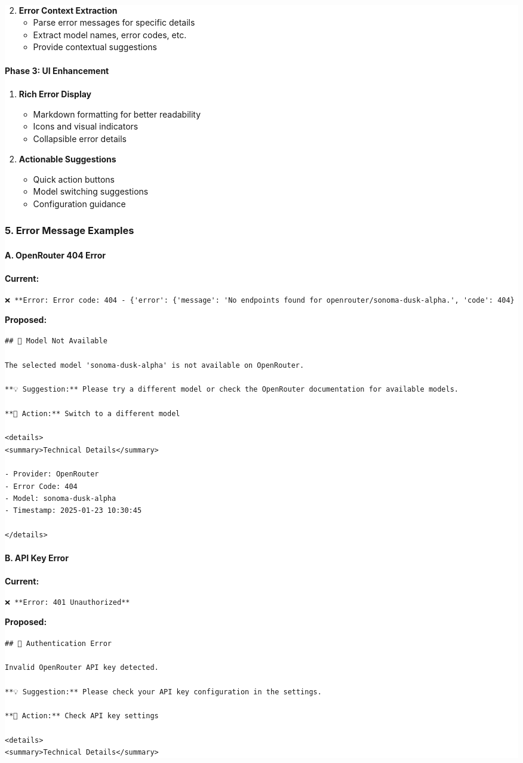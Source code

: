 2. **Error Context Extraction**
   - Parse error messages for specific details
   - Extract model names, error codes, etc.
   - Provide contextual suggestions

#### Phase 3: UI Enhancement
1. **Rich Error Display**
   - Markdown formatting for better readability
   - Icons and visual indicators
   - Collapsible error details

2. **Actionable Suggestions**
   - Quick action buttons
   - Model switching suggestions
   - Configuration guidance

### 5. Error Message Examples

#### A. OpenRouter 404 Error
**Current:**
```
❌ **Error: Error code: 404 - {'error': {'message': 'No endpoints found for openrouter/sonoma-dusk-alpha.', 'code': 404}
```

**Proposed:**
```
## 🚫 Model Not Available

The selected model 'sonoma-dusk-alpha' is not available on OpenRouter.

**💡 Suggestion:** Please try a different model or check the OpenRouter documentation for available models.

**🔧 Action:** Switch to a different model

<details>
<summary>Technical Details</summary>

- Provider: OpenRouter
- Error Code: 404
- Model: sonoma-dusk-alpha
- Timestamp: 2025-01-23 10:30:45

</details>
```

#### B. API Key Error
**Current:**
```
❌ **Error: 401 Unauthorized**
```

**Proposed:**
```
## 🔑 Authentication Error

Invalid OpenRouter API key detected.

**💡 Suggestion:** Please check your API key configuration in the settings.

**🔧 Action:** Check API key settings

<details>
<summary>Technical Details</summary>

```